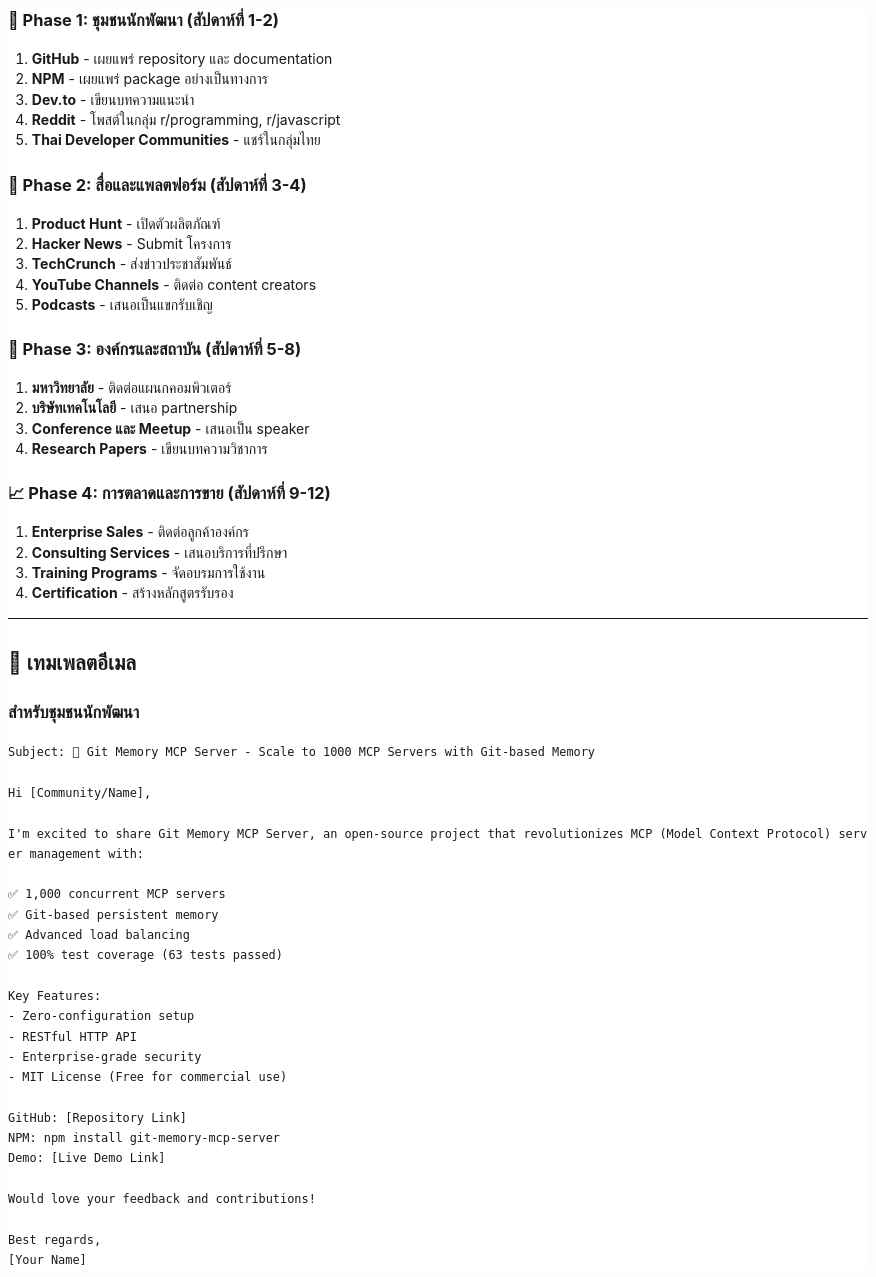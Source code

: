 ### **🎯 Phase 1: ชุมชนนักพัฒนา (สัปดาห์ที่ 1-2)**
1. **GitHub** - เผยแพร่ repository และ documentation
2. **NPM** - เผยแพร่ package อย่างเป็นทางการ
3. **Dev.to** - เขียนบทความแนะนำ
4. **Reddit** - โพสต์ในกลุ่ม r/programming, r/javascript
5. **Thai Developer Communities** - แชร์ในกลุ่มไทย

### **🚀 Phase 2: สื่อและแพลตฟอร์ม (สัปดาห์ที่ 3-4)**
1. **Product Hunt** - เปิดตัวผลิตภัณฑ์
2. **Hacker News** - Submit โครงการ
3. **TechCrunch** - ส่งข่าวประชาสัมพันธ์
4. **YouTube Channels** - ติดต่อ content creators
5. **Podcasts** - เสนอเป็นแขกรับเชิญ

### **🏢 Phase 3: องค์กรและสถาบัน (สัปดาห์ที่ 5-8)**
1. **มหาวิทยาลัย** - ติดต่อแผนกคอมพิวเตอร์
2. **บริษัทเทคโนโลยี** - เสนอ partnership
3. **Conference และ Meetup** - เสนอเป็น speaker
4. **Research Papers** - เขียนบทความวิชาการ

### **📈 Phase 4: การตลาดและการขาย (สัปดาห์ที่ 9-12)**
1. **Enterprise Sales** - ติดต่อลูกค้าองค์กร
2. **Consulting Services** - เสนอบริการที่ปรึกษา
3. **Training Programs** - จัดอบรมการใช้งาน
4. **Certification** - สร้างหลักสูตรรับรอง

---

## 📝 **เทมเพลตอีเมล**

### **สำหรับชุมชนนักพัฒนา**
```
Subject: 🚀 Git Memory MCP Server - Scale to 1000 MCP Servers with Git-based Memory

Hi [Community/Name],

I'm excited to share Git Memory MCP Server, an open-source project that revolutionizes MCP (Model Context Protocol) server management with:

✅ 1,000 concurrent MCP servers
✅ Git-based persistent memory
✅ Advanced load balancing
✅ 100% test coverage (63 tests passed)

Key Features:
- Zero-configuration setup
- RESTful HTTP API
- Enterprise-grade security
- MIT License (Free for commercial use)

GitHub: [Repository Link]
NPM: npm install git-memory-mcp-server
Demo: [Live Demo Link]

Would love your feedback and contributions!

Best regards,
[Your Name]
```
